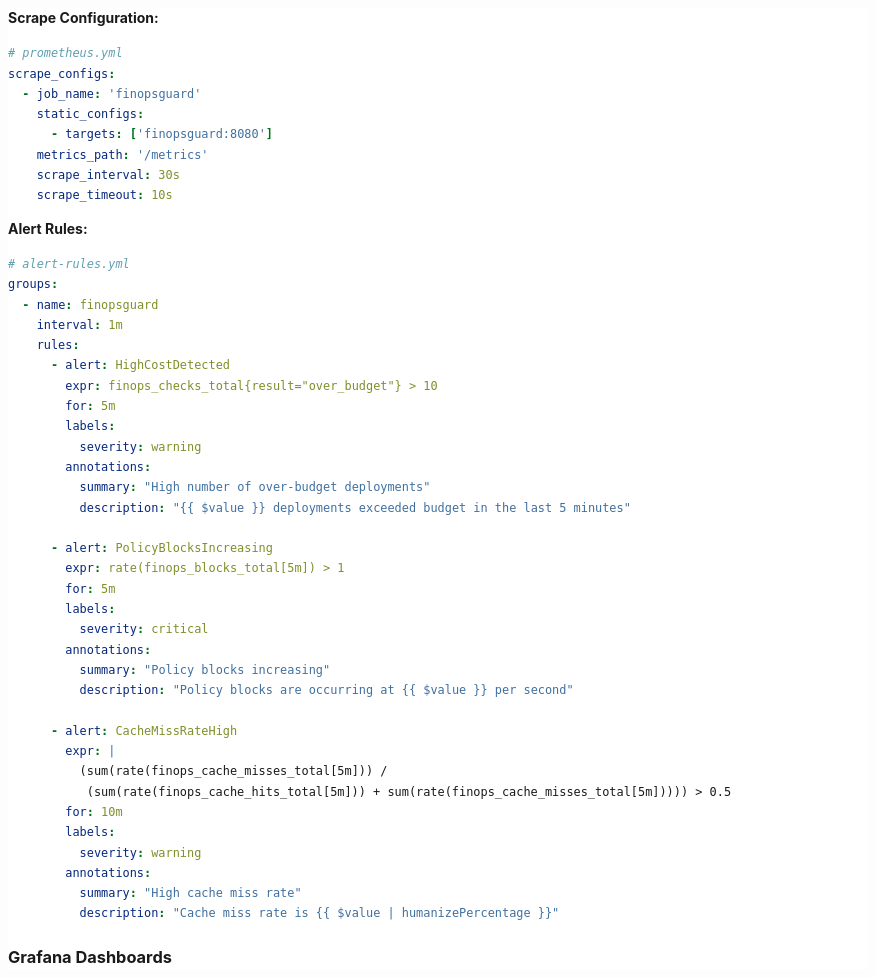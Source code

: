 **Scrape Configuration:**

```yaml
# prometheus.yml
scrape_configs:
  - job_name: 'finopsguard'
    static_configs:
      - targets: ['finopsguard:8080']
    metrics_path: '/metrics'
    scrape_interval: 30s
    scrape_timeout: 10s
```

**Alert Rules:**

```yaml
# alert-rules.yml
groups:
  - name: finopsguard
    interval: 1m
    rules:
      - alert: HighCostDetected
        expr: finops_checks_total{result="over_budget"} > 10
        for: 5m
        labels:
          severity: warning
        annotations:
          summary: "High number of over-budget deployments"
          description: "{{ $value }} deployments exceeded budget in the last 5 minutes"
      
      - alert: PolicyBlocksIncreasing
        expr: rate(finops_blocks_total[5m]) > 1
        for: 5m
        labels:
          severity: critical
        annotations:
          summary: "Policy blocks increasing"
          description: "Policy blocks are occurring at {{ $value }} per second"
      
      - alert: CacheMissRateHigh
        expr: |
          (sum(rate(finops_cache_misses_total[5m])) / 
           (sum(rate(finops_cache_hits_total[5m])) + sum(rate(finops_cache_misses_total[5m])))) > 0.5
        for: 10m
        labels:
          severity: warning
        annotations:
          summary: "High cache miss rate"
          description: "Cache miss rate is {{ $value | humanizePercentage }}"
```

### Grafana Dashboards
